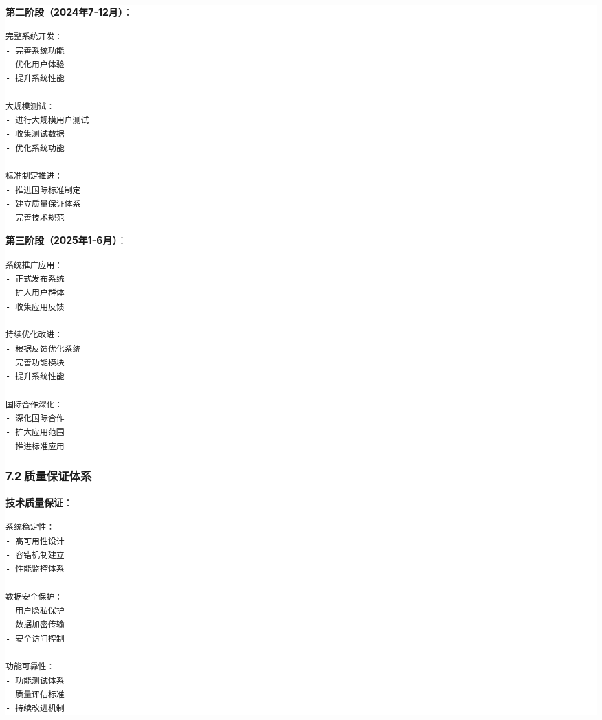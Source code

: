 **第二阶段（2024年7-12月）**：

```text
完整系统开发：
- 完善系统功能
- 优化用户体验
- 提升系统性能

大规模测试：
- 进行大规模用户测试
- 收集测试数据
- 优化系统功能

标准制定推进：
- 推进国际标准制定
- 建立质量保证体系
- 完善技术规范
```

**第三阶段（2025年1-6月）**：

```text
系统推广应用：
- 正式发布系统
- 扩大用户群体
- 收集应用反馈

持续优化改进：
- 根据反馈优化系统
- 完善功能模块
- 提升系统性能

国际合作深化：
- 深化国际合作
- 扩大应用范围
- 推进标准应用
```

### 7.2 质量保证体系

**技术质量保证**：

```text
系统稳定性：
- 高可用性设计
- 容错机制建立
- 性能监控体系

数据安全保护：
- 用户隐私保护
- 数据加密传输
- 安全访问控制

功能可靠性：
- 功能测试体系
- 质量评估标准
- 持续改进机制
```
